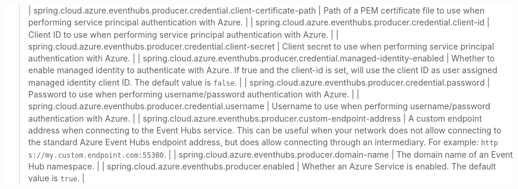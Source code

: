 > | spring.cloud.azure.eventhubs.producer.credential.client-certificate-path                                                              | Path of a PEM certificate file to use when performing service principal authentication with Azure.                                                                                                                                                                                                                                                                                                                                                                            |
> | spring.cloud.azure.eventhubs.producer.credential.client-id                                                                            | Client ID to use when performing service principal authentication with Azure.                                                                                                                                                                                                                                                                                                                                                                                                 |
> | spring.cloud.azure.eventhubs.producer.credential.client-secret                                                                        | Client secret to use when performing service principal authentication with Azure.                                                                                                                                                                                                                                                                                                                                                                                             |
> | spring.cloud.azure.eventhubs.producer.credential.managed-identity-enabled                                                             | Whether to enable managed identity to authenticate with Azure. If true and the client-id is set, will use the client ID as user assigned managed identity client ID. The default value is `false`.                                                                                                                                                                                                                                                                            |
> | spring.cloud.azure.eventhubs.producer.credential.password                                                                             | Password to use when performing username/password authentication with Azure.                                                                                                                                                                                                                                                                                                                                                                                                  |
> | spring.cloud.azure.eventhubs.producer.credential.username                                                                             | Username to use when performing username/password authentication with Azure.                                                                                                                                                                                                                                                                                                                                                                                                  |
> | spring.cloud.azure.eventhubs.producer.custom-endpoint-address                                                                         | A custom endpoint address when connecting to the Event Hubs service. This can be useful when your network does not allow connecting to the standard Azure Event Hubs endpoint address, but does allow connecting through an intermediary. For example: `https://my.custom.endpoint.com:55300`.                                                                                                                                                                                  |
> | spring.cloud.azure.eventhubs.producer.domain-name                                                                                     | The domain name of an Event Hub namespace.                                                                                                                                                                                                                                                                                                                                                                                                                                    |
> | spring.cloud.azure.eventhubs.producer.enabled                                                                                         | Whether an Azure Service is enabled. The default value is `true`.                                                                                                                                                                                                                                                                                                                                                                                                             |